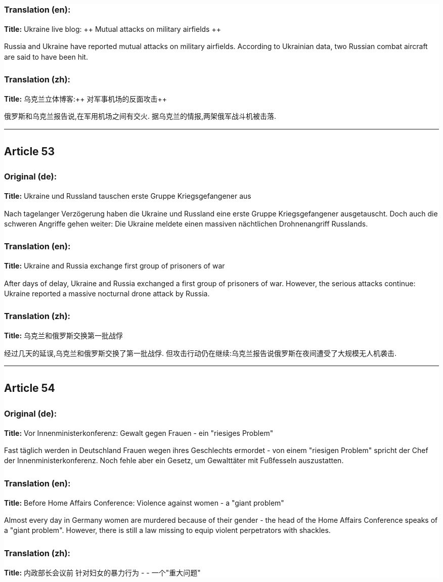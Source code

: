 ### Translation (en):
**Title:** Ukraine live blog: ++ Mutual attacks on military airfields ++

Russia and Ukraine have reported mutual attacks on military airfields. According to Ukrainian data, two Russian combat aircraft are said to have been hit.

### Translation (zh):
**Title:** 乌克兰立体博客:++ 对军事机场的反面攻击++

俄罗斯和乌克兰报告说,在军用机场之间有交火. 据乌克兰的情报,两架俄军战斗机被击落.

---

## Article 53
### Original (de):
**Title:** Ukraine und Russland tauschen erste Gruppe Kriegsgefangener aus

Nach tagelanger Verzögerung haben die Ukraine und Russland eine erste Gruppe Kriegsgefangener ausgetauscht. Doch auch die schweren Angriffe gehen weiter: Die Ukraine meldete einen massiven nächtlichen Drohnenangriff Russlands.

### Translation (en):
**Title:** Ukraine and Russia exchange first group of prisoners of war

After days of delay, Ukraine and Russia exchanged a first group of prisoners of war. However, the serious attacks continue: Ukraine reported a massive nocturnal drone attack by Russia.

### Translation (zh):
**Title:** 乌克兰和俄罗斯交换第一批战俘

经过几天的延误,乌克兰和俄罗斯交换了第一批战俘. 但攻击行动仍在继续:乌克兰报告说俄罗斯在夜间遭受了大规模无人机袭击.

---

## Article 54
### Original (de):
**Title:** Vor Innenministerkonferenz: Gewalt gegen Frauen - ein "riesiges Problem"

Fast täglich werden in Deutschland Frauen wegen ihres Geschlechts ermordet - von einem "riesigen Problem" spricht der Chef der Innenministerkonferenz. Noch fehle aber ein Gesetz, um Gewalttäter mit Fußfesseln auszustatten.

### Translation (en):
**Title:** Before Home Affairs Conference: Violence against women - a "giant problem"

Almost every day in Germany women are murdered because of their gender - the head of the Home Affairs Conference speaks of a "giant problem". However, there is still a law missing to equip violent perpetrators with shackles.

### Translation (zh):
**Title:** 内政部长会议前 针对妇女的暴力行为 - - 一个"重大问题"
